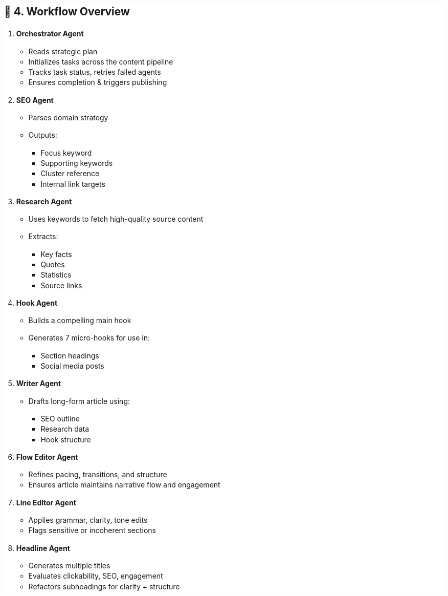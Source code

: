 
## 🔁 4. Workflow Overview

1. **Orchestrator Agent**

   * Reads strategic plan
   * Initializes tasks across the content pipeline
   * Tracks task status, retries failed agents
   * Ensures completion & triggers publishing

2. **SEO Agent**

   * Parses domain strategy
   * Outputs:

     * Focus keyword
     * Supporting keywords
     * Cluster reference
     * Internal link targets

3. **Research Agent**

   * Uses keywords to fetch high-quality source content
   * Extracts:

     * Key facts
     * Quotes
     * Statistics
     * Source links

4. **Hook Agent**

   * Builds a compelling main hook
   * Generates 7 micro-hooks for use in:

     * Section headings
     * Social media posts

5. **Writer Agent**

   * Drafts long-form article using:

     * SEO outline
     * Research data
     * Hook structure

6. **Flow Editor Agent**

   * Refines pacing, transitions, and structure
   * Ensures article maintains narrative flow and engagement

7. **Line Editor Agent**

   * Applies grammar, clarity, tone edits
   * Flags sensitive or incoherent sections

8. **Headline Agent**

   * Generates multiple titles
   * Evaluates clickability, SEO, engagement
   * Refactors subheadings for clarity + structure
